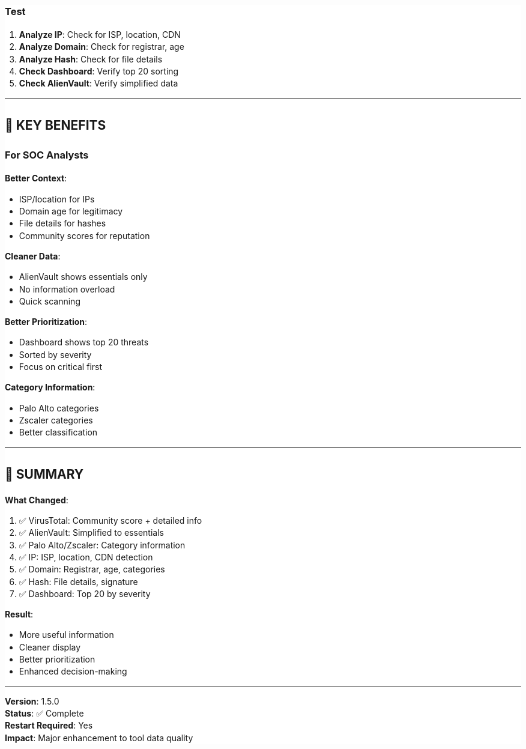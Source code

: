 ### Test
1. **Analyze IP**: Check for ISP, location, CDN
2. **Analyze Domain**: Check for registrar, age
3. **Analyze Hash**: Check for file details
4. **Check Dashboard**: Verify top 20 sorting
5. **Check AlienVault**: Verify simplified data

---

## 🎯 KEY BENEFITS

### For SOC Analysts

**Better Context**:
- ISP/location for IPs
- Domain age for legitimacy
- File details for hashes
- Community scores for reputation

**Cleaner Data**:
- AlienVault shows essentials only
- No information overload
- Quick scanning

**Better Prioritization**:
- Dashboard shows top 20 threats
- Sorted by severity
- Focus on critical first

**Category Information**:
- Palo Alto categories
- Zscaler categories
- Better classification

---

## 🚀 SUMMARY

**What Changed**:
1. ✅ VirusTotal: Community score + detailed info
2. ✅ AlienVault: Simplified to essentials
3. ✅ Palo Alto/Zscaler: Category information
4. ✅ IP: ISP, location, CDN detection
5. ✅ Domain: Registrar, age, categories
6. ✅ Hash: File details, signature
7. ✅ Dashboard: Top 20 by severity

**Result**:
- More useful information
- Cleaner display
- Better prioritization
- Enhanced decision-making

---

**Version**: 1.5.0  
**Status**: ✅ Complete  
**Restart Required**: Yes  
**Impact**: Major enhancement to tool data quality

